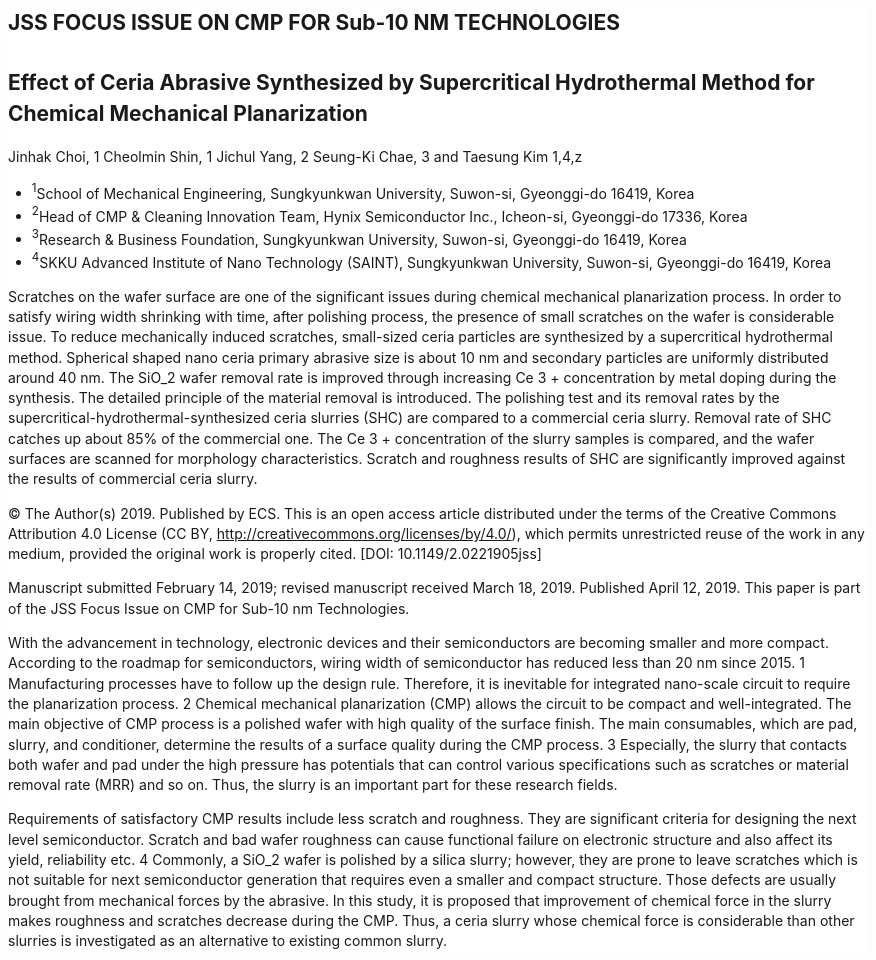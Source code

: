 

## JSS FOCUS ISSUE ON CMP FOR Sub-10 NM TECHNOLOGIES

## Effect of Ceria Abrasive Synthesized by Supercritical Hydrothermal Method for Chemical Mechanical Planarization

Jinhak Choi, 1 Cheolmin Shin, 1 Jichul Yang, 2 Seung-Ki Chae, 3 and Taesung Kim 1,4,z

- $^{1}$School of Mechanical Engineering, Sungkyunkwan University, Suwon-si, Gyeonggi-do 16419, Korea
- $^{2}$Head of CMP & Cleaning Innovation Team, Hynix Semiconductor Inc., Icheon-si, Gyeonggi-do 17336, Korea
- $^{3}$Research & Business Foundation, Sungkyunkwan University, Suwon-si, Gyeonggi-do 16419, Korea
- $^{4}$SKKU Advanced Institute of Nano Technology (SAINT), Sungkyunkwan University, Suwon-si, Gyeonggi-do 16419, Korea

Scratches on the wafer surface are one of the significant issues during chemical mechanical planarization process. In order to satisfy wiring width shrinking with time, after polishing process, the presence of small scratches on the wafer is considerable issue. To reduce mechanically induced scratches, small-sized ceria particles are synthesized by a supercritical hydrothermal method. Spherical shaped nano ceria primary abrasive size is about 10 nm and secondary particles are uniformly distributed around 40 nm. The SiO$\_{2}$ wafer removal rate is improved through increasing Ce 3 + concentration by metal doping during the synthesis. The detailed principle of the material removal is introduced. The polishing test and its removal rates by the supercritical-hydrothermal-synthesized ceria slurries (SHC) are compared to a commercial ceria slurry. Removal rate of SHC catches up about 85% of the commercial one. The Ce 3 + concentration of the slurry samples is compared, and the wafer surfaces are scanned for morphology characteristics. Scratch and roughness results of SHC are significantly improved against the results of commercial ceria slurry.

© The Author(s) 2019. Published by ECS. This is an open access article distributed under the terms of the Creative Commons Attribution 4.0 License (CC BY, http://creativecommons.org/licenses/by/4.0/), which permits unrestricted reuse of the work in any medium, provided the original work is properly cited. [DOI: 10.1149/2.0221905jss]



Manuscript submitted February 14, 2019; revised manuscript received March 18, 2019. Published April 12, 2019. This paper is part of the JSS Focus Issue on CMP for Sub-10 nm Technologies.

With the advancement in technology, electronic devices and their semiconductors are becoming smaller and more compact. According to the roadmap for semiconductors, wiring width of semiconductor has reduced less than 20 nm since 2015. 1 Manufacturing processes have to follow up the design rule. Therefore, it is inevitable for integrated nano-scale circuit to require the planarization process. 2 Chemical mechanical planarization (CMP) allows the circuit to be compact and well-integrated. The main objective of CMP process is a polished wafer with high quality of the surface finish. The main consumables, which are pad, slurry, and conditioner, determine the results of a surface quality during the CMP process. 3 Especially, the slurry that contacts both wafer and pad under the high pressure has potentials that can control various specifications such as scratches or material removal rate (MRR) and so on. Thus, the slurry is an important part for these research fields.

Requirements of satisfactory CMP results include less scratch and roughness. They are significant criteria for designing the next level semiconductor. Scratch and bad wafer roughness can cause functional failure on electronic structure and also affect its yield, reliability etc. 4 Commonly, a SiO$\_{2}$ wafer is polished by a silica slurry; however, they are prone to leave scratches which is not suitable for next semiconductor generation that requires even a smaller and compact structure. Those defects are usually brought from mechanical forces by the abrasive. In this study, it is proposed that improvement of chemical force in the slurry makes roughness and scratches decrease during the CMP. Thus, a ceria slurry whose chemical force is considerable than other slurries is investigated as an alternative to existing common slurry.

